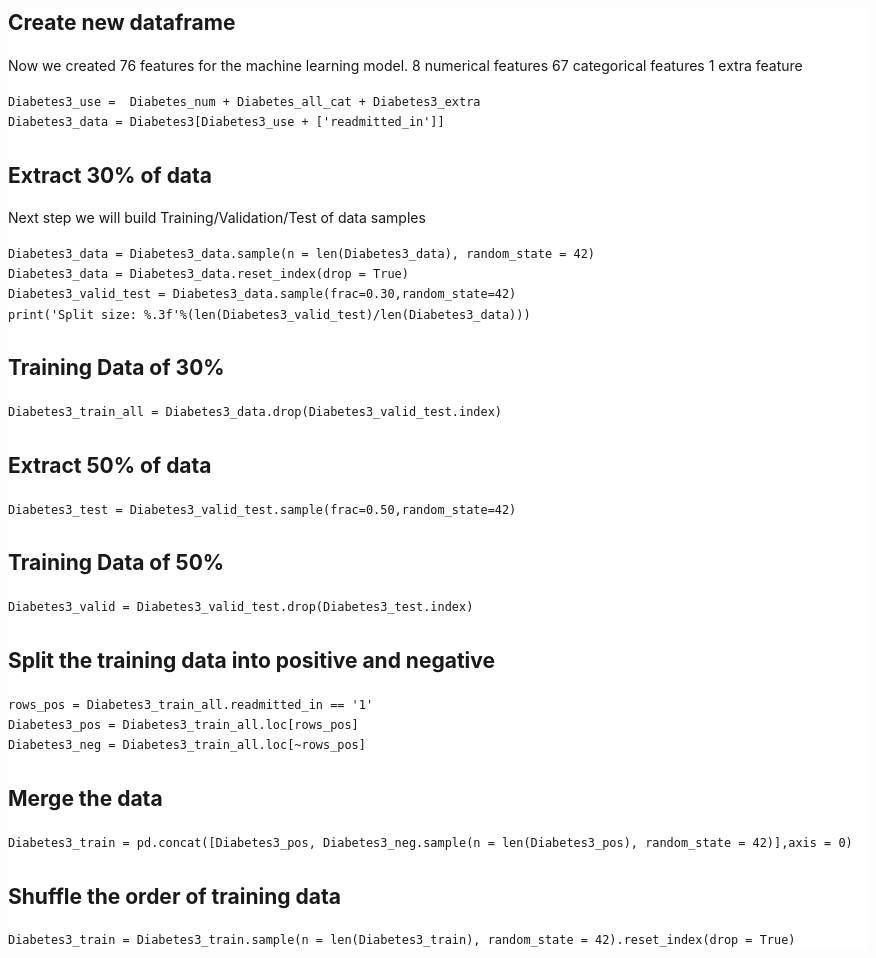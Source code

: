 ## Create new dataframe
Now we created 76 features for the machine learning model.
8 numerical features
67 categorical features
1 extra feature
```
Diabetes3_use =  Diabetes_num + Diabetes_all_cat + Diabetes3_extra
Diabetes3_data = Diabetes3[Diabetes3_use + ['readmitted_in']]
```

## Extract 30% of data
Next step we will build Training/Validation/Test of data samples
```
Diabetes3_data = Diabetes3_data.sample(n = len(Diabetes3_data), random_state = 42)
Diabetes3_data = Diabetes3_data.reset_index(drop = True)
Diabetes3_valid_test = Diabetes3_data.sample(frac=0.30,random_state=42)
print('Split size: %.3f'%(len(Diabetes3_valid_test)/len(Diabetes3_data)))
```
## Training Data of 30%
```
Diabetes3_train_all = Diabetes3_data.drop(Diabetes3_valid_test.index)
```

## Extract 50% of data
```
Diabetes3_test = Diabetes3_valid_test.sample(frac=0.50,random_state=42)
```
## Training Data of 50%
```
Diabetes3_valid = Diabetes3_valid_test.drop(Diabetes3_test.index)
```

## Split the training data into positive and negative
```
rows_pos = Diabetes3_train_all.readmitted_in == '1'
Diabetes3_pos = Diabetes3_train_all.loc[rows_pos]
Diabetes3_neg = Diabetes3_train_all.loc[~rows_pos]
```

## Merge the data
```
Diabetes3_train = pd.concat([Diabetes3_pos, Diabetes3_neg.sample(n = len(Diabetes3_pos), random_state = 42)],axis = 0)
```

## Shuffle the order of training data
```
Diabetes3_train = Diabetes3_train.sample(n = len(Diabetes3_train), random_state = 42).reset_index(drop = True)
```
